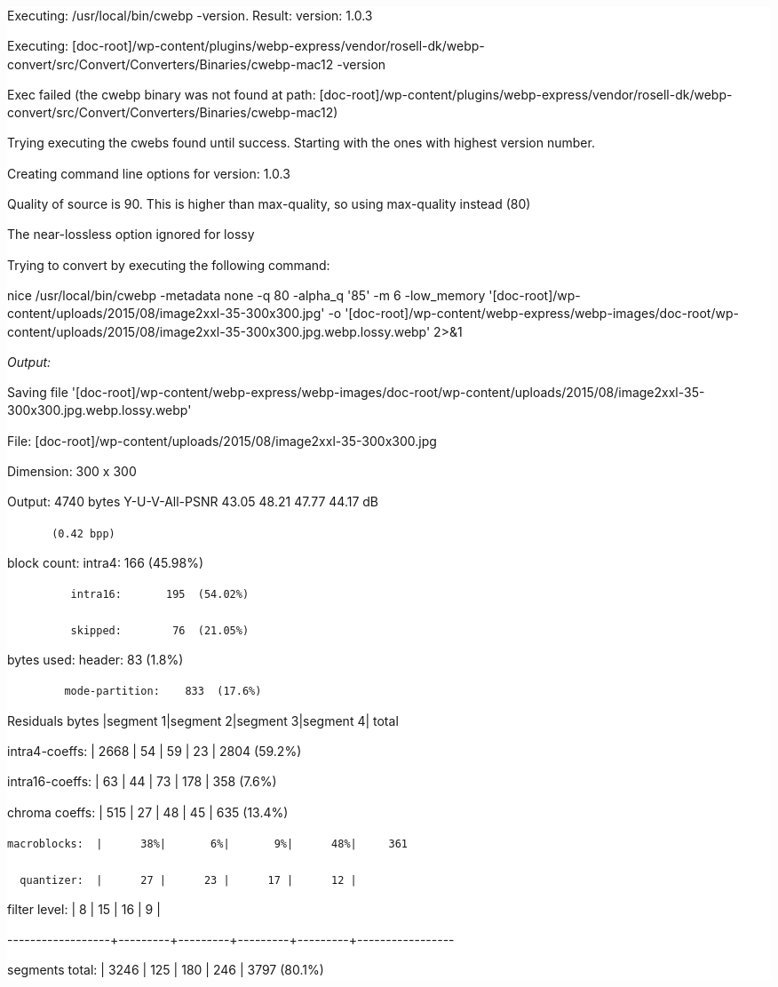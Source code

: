 Executing: /usr/local/bin/cwebp -version. Result: version: 1.0.3

Executing: [doc-root]/wp-content/plugins/webp-express/vendor/rosell-dk/webp-convert/src/Convert/Converters/Binaries/cwebp-mac12 -version

Exec failed (the cwebp binary was not found at path: [doc-root]/wp-content/plugins/webp-express/vendor/rosell-dk/webp-convert/src/Convert/Converters/Binaries/cwebp-mac12)

Trying executing the cwebs found until success. Starting with the ones with highest version number.

Creating command line options for version: 1.0.3

Quality of source is 90. This is higher than max-quality, so using max-quality instead (80)

The near-lossless option ignored for lossy

Trying to convert by executing the following command:

nice /usr/local/bin/cwebp -metadata none -q 80 -alpha_q '85' -m 6 -low_memory '[doc-root]/wp-content/uploads/2015/08/image2xxl-35-300x300.jpg' -o '[doc-root]/wp-content/webp-express/webp-images/doc-root/wp-content/uploads/2015/08/image2xxl-35-300x300.jpg.webp.lossy.webp' 2>&1


*Output:* 

Saving file '[doc-root]/wp-content/webp-express/webp-images/doc-root/wp-content/uploads/2015/08/image2xxl-35-300x300.jpg.webp.lossy.webp'

File:      [doc-root]/wp-content/uploads/2015/08/image2xxl-35-300x300.jpg

Dimension: 300 x 300

Output:    4740 bytes Y-U-V-All-PSNR 43.05 48.21 47.77   44.17 dB

           (0.42 bpp)

block count:  intra4:        166  (45.98%)

              intra16:       195  (54.02%)

              skipped:        76  (21.05%)

bytes used:  header:             83  (1.8%)

             mode-partition:    833  (17.6%)

 Residuals bytes  |segment 1|segment 2|segment 3|segment 4|  total

  intra4-coeffs:  |    2668 |      54 |      59 |      23 |    2804  (59.2%)

 intra16-coeffs:  |      63 |      44 |      73 |     178 |     358  (7.6%)

  chroma coeffs:  |     515 |      27 |      48 |      45 |     635  (13.4%)

    macroblocks:  |      38%|       6%|       9%|      48%|     361

      quantizer:  |      27 |      23 |      17 |      12 |

   filter level:  |       8 |      15 |      16 |       9 |

------------------+---------+---------+---------+---------+-----------------

 segments total:  |    3246 |     125 |     180 |     246 |    3797  (80.1%)

